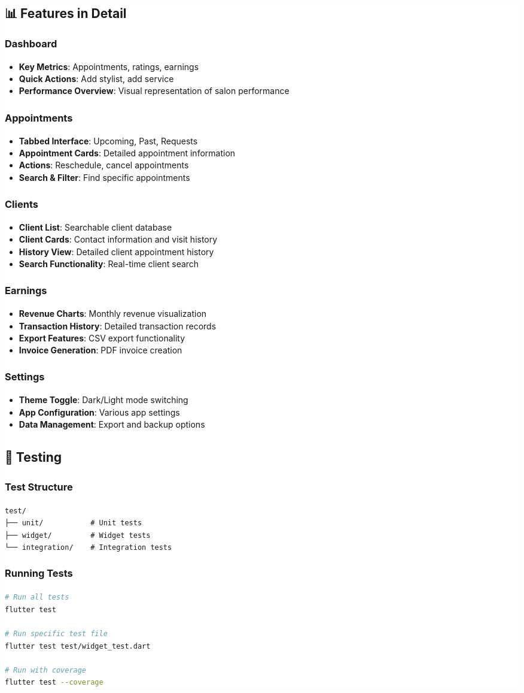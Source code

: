 ## 📊 Features in Detail

### Dashboard
- **Key Metrics**: Appointments, ratings, earnings
- **Quick Actions**: Add stylist, add service
- **Performance Overview**: Visual representation of salon performance

### Appointments
- **Tabbed Interface**: Upcoming, Past, Requests
- **Appointment Cards**: Detailed appointment information
- **Actions**: Reschedule, cancel appointments
- **Search & Filter**: Find specific appointments

### Clients
- **Client List**: Searchable client database
- **Client Cards**: Contact information and visit history
- **History View**: Detailed client appointment history
- **Search Functionality**: Real-time client search

### Earnings
- **Revenue Charts**: Monthly revenue visualization
- **Transaction History**: Detailed transaction records
- **Export Features**: CSV export functionality
- **Invoice Generation**: PDF invoice creation

### Settings
- **Theme Toggle**: Dark/Light mode switching
- **App Configuration**: Various app settings
- **Data Management**: Export and backup options

## 🧪 Testing

### Test Structure
```
test/
├── unit/           # Unit tests
├── widget/         # Widget tests
└── integration/    # Integration tests
```

### Running Tests
```bash
# Run all tests
flutter test

# Run specific test file
flutter test test/widget_test.dart

# Run with coverage
flutter test --coverage
```

